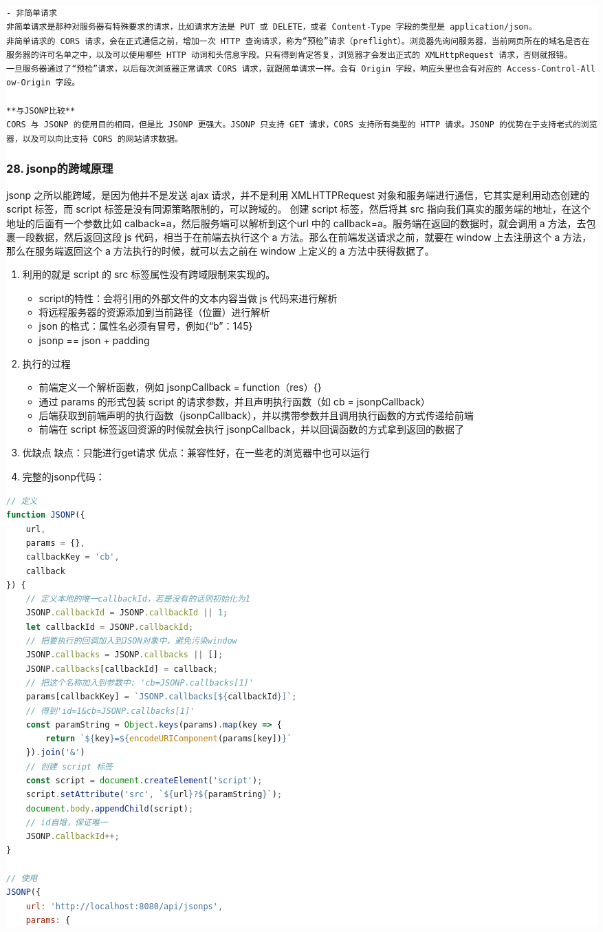     - 非简单请求
    非简单请求是那种对服务器有特殊要求的请求，比如请求方法是 PUT 或 DELETE，或者 Content-Type 字段的类型是 application/json。
    非简单请求的 CORS 请求，会在正式通信之前，增加一次 HTTP 查询请求，称为“预检”请求（preflight）。浏览器先询问服务器，当前网页所在的域名是否在服务器的许可名单之中，以及可以使用哪些 HTTP 动词和头信息字段。只有得到肯定答复，浏览器才会发出正式的 XMLHttpRequest 请求，否则就报错。
    一旦服务器通过了“预检”请求，以后每次浏览器正常请求 CORS 请求，就跟简单请求一样。会有 Origin 字段，响应头里也会有对应的 Access-Control-Allow-Origin 字段。

    **与JSONP比较**
    CORS 与 JSONP 的使用目的相同，但是比 JSONP 更强大。JSONP 只支持 GET 请求，CORS 支持所有类型的 HTTP 请求。JSONP 的优势在于支持老式的浏览器，以及可以向比支持 CORS 的网站请求数据。

### 28. jsonp的跨域原理
jsonp 之所以能跨域，是因为他并不是发送 ajax 请求，并不是利用 XMLHTTPRequest 对象和服务端进行通信，它其实是利用动态创建的 script 标签，而 script 标签是没有同源策略限制的，可以跨域的。
创建 script 标签，然后将其 src 指向我们真实的服务端的地址，在这个地址的后面有一个参数比如 calback=a，然后服务端可以解析到这个url 中的 callback=a。服务端在返回的数据时，就会调用 a 方法，去包裹一段数据，然后返回这段 js 代码，相当于在前端去执行这个 a 方法。那么在前端发送请求之前，就要在 window 上去注册这个 a 方法，那么在服务端返回这个 a 方法执行的时候，就可以去之前在 window 上定义的 a 方法中获得数据了。
1. 利用的就是 script 的 src 标签属性没有跨域限制来实现的。
    - script的特性：会将引用的外部文件的文本内容当做 js 代码来进行解析
    - 将远程服务器的资源添加到当前路径（位置）进行解析
    - json 的格式：属性名必须有冒号，例如{“b”：145}
    - jsonp == json + padding

2. 执行的过程
    - 前端定义一个解析函数，例如 jsonpCallback = function（res）{}
    - 通过 params 的形式包装 script 的请求参数，并且声明执行函数（如 cb = jsonpCallback）
    - 后端获取到前端声明的执行函数（jsonpCallback），并以携带参数并且调用执行函数的方式传递给前端
    - 前端在 script 标签返回资源的时候就会执行 jsonpCallback，并以回调函数的方式拿到返回的数据了

3. 优缺点
缺点：只能进行get请求
优点：兼容性好，在一些老的浏览器中也可以运行

4. 完整的jsonp代码：
```js
// 定义
function JSONP({
    url,
    params = {},
    callbackKey = 'cb',
    callback
}) {
    // 定义本地的唯一callbackId，若是没有的话则初始化为1
    JSONP.callbackId = JSONP.callbackId || 1;
    let callbackId = JSONP.callbackId;
    // 把要执行的回调加入到JSON对象中，避免污染window
    JSONP.callbacks = JSONP.callbacks || [];
    JSONP.callbacks[callbackId] = callback;
    // 把这个名称加入到参数中: 'cb=JSONP.callbacks[1]'
    params[callbackKey] = `JSONP.callbacks[${callbackId}]`;
    // 得到'id=1&cb=JSONP.callbacks[1]'
    const paramString = Object.keys(params).map(key => {
        return `${key}=${encodeURIComponent(params[key])}`
    }).join('&')
    // 创建 script 标签
    const script = document.createElement('script');
    script.setAttribute('src', `${url}?${paramString}`);
    document.body.appendChild(script);
    // id自增，保证唯一
    JSONP.callbackId++;
}

// 使用
JSONP({
    url: 'http://localhost:8080/api/jsonps',
    params: {
```